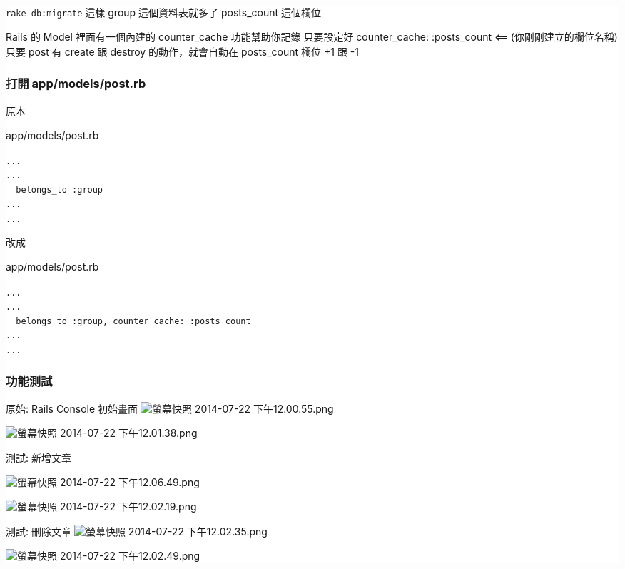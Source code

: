 `rake db:migrate`
這樣 group 這個資料表就多了 posts_count 這個欄位



Rails 的 Model 裡面有一個內建的 counter_cache 功能幫助你記錄
只要設定好 counter_cache: :posts_count  <== (你剛剛建立的欄位名稱)
只要 post 有 create 跟 destroy 的動作，就會自動在 posts_count 欄位 +1  跟 -1


### 打開 app/models/post.rb

原本

app/models/post.rb

```
...
...
  belongs_to :group
...
...
```

改成

app/models/post.rb

```
...
...
  belongs_to :group, counter_cache: :posts_count
...
...
```

### 功能測試

原始: Rails Console 初始畫面
![螢幕快照 2014-07-22 下午12.00.55.png](http://user-image.logdown.io/user/3653/blog/8669/post/211064/mUZXr7jyQMyJyKWoqDfO_%E8%9E%A2%E5%B9%95%E5%BF%AB%E7%85%A7%202014-07-22%20%E4%B8%8B%E5%8D%8812.00.55.png)

![螢幕快照 2014-07-22 下午12.01.38.png](http://user-image.logdown.io/user/3653/blog/8669/post/211064/3HguCzpS3yovxtniCnBQ_%E8%9E%A2%E5%B9%95%E5%BF%AB%E7%85%A7%202014-07-22%20%E4%B8%8B%E5%8D%8812.01.38.png)



測試: 新增文章

![螢幕快照 2014-07-22 下午12.06.49.png](http://user-image.logdown.io/user/3653/blog/8669/post/211064/vTkDT7AcSBSJrVOQEIn4_%E8%9E%A2%E5%B9%95%E5%BF%AB%E7%85%A7%202014-07-22%20%E4%B8%8B%E5%8D%8812.06.49.png)

![螢幕快照 2014-07-22 下午12.02.19.png](http://user-image.logdown.io/user/3653/blog/8669/post/211064/YbBFVJUYS7KHrBkkZTVu_%E8%9E%A2%E5%B9%95%E5%BF%AB%E7%85%A7%202014-07-22%20%E4%B8%8B%E5%8D%8812.02.19.png)

測試: 刪除文章
![螢幕快照 2014-07-22 下午12.02.35.png](http://user-image.logdown.io/user/3653/blog/8669/post/211064/MHmEsQlZRci8VcPyrBky_%E8%9E%A2%E5%B9%95%E5%BF%AB%E7%85%A7%202014-07-22%20%E4%B8%8B%E5%8D%8812.02.35.png)

![螢幕快照 2014-07-22 下午12.02.49.png](http://user-image.logdown.io/user/3653/blog/8669/post/211064/MqfpEVQRkeujhyU0dqbY_%E8%9E%A2%E5%B9%95%E5%BF%AB%E7%85%A7%202014-07-22%20%E4%B8%8B%E5%8D%8812.02.49.png)

